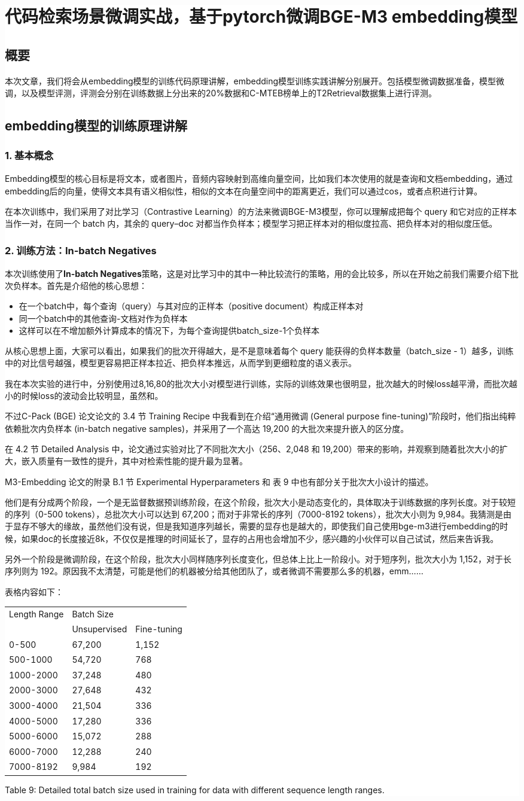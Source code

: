 # 代码检索场景微调实战，基于pytorch微调BGE-M3 embedding模型

## 概要

本次文章，我们将会从embedding模型的训练代码原理讲解，embedding模型训练实践讲解分别展开。包括模型微调数据准备，模型微调，以及模型评测，评测会分别在训练数据上分出来的20%数据和C-MTEB榜单上的T2Retrieval数据集上进行评测。

## embedding模型的训练原理讲解

### 1. 基本概念

Embedding模型的核心目标是将文本，或者图片，音频内容映射到高维向量空间，比如我们本次使用的就是查询和文档embedding，通过embedding后的向量，使得文本具有语义相似性，相似的文本在向量空间中的距离更近，我们可以通过cos，或者点积进行计算。

在本次训练中，我们采用了对比学习（Contrastive Learning）的方法来微调BGE-M3模型，你可以理解成把每个 query 和它对应的正样本当作一对，在同一个 batch 内，其余的 query–doc 对都当作负样本；模型学习把正样本对的相似度拉高、把负样本对的相似度压低。

### 2. 训练方法：In-batch Negatives

本次训练使用了**In-batch Negatives**策略，这是对比学习中的其中一种比较流行的策略，用的会比较多，所以在开始之前我们需要介绍下批次负样本。首先是介绍他的核心思想：

- 在一个batch中，每个查询（query）与其对应的正样本（positive document）构成正样本对
- 同一个batch中的其他查询-文档对作为负样本
- 这样可以在不增加额外计算成本的情况下，为每个查询提供batch_size-1个负样本

从核心思想上面，大家可以看出，如果我们的批次开得越大，是不是意味着每个 query 能获得的负样本数量（batch_size - 1）越多，训练中的对比信号越强，模型更容易把正样本拉近、把负样本推远，从而学到更细粒度的语义表示。

我在本次实验的进行中，分别使用过8,16,80的批次大小对模型进行训练，实际的训练效果也很明显，批次越大的时候loss越平滑，而批次越小的时候loss的波动会比较明显，虽然和。

不过C-Pack (BGE) 论文论文的 3.4 节 Training Recipe 中我看到在介绍“通用微调 (General purpose fine-tuning)”阶段时，他们指出纯粹依赖批次内负样本 (in-batch negative samples)，并采用了一个高达 19,200 的大批次来提升嵌入的区分度。

在 4.2 节 Detailed Analysis 中，论文通过实验对比了不同批次大小（256、2,048 和 19,200）带来的影响，并观察到随着批次大小的扩大，嵌入质量有一致性的提升，其中对检索性能的提升最为显著。

M3-Embedding 论文的附录 B.1 节 Experimental Hyperparameters 和 表 9 中也有部分关于批次大小设计的描述。

他们是有分成两个阶段，一个是无监督数据预训练阶段，在这个阶段，批次大小是动态变化的，具体取决于训练数据的序列长度。对于较短的序列（0-500 tokens），总批次大小可以达到 67,200；而对于非常长的序列（7000-8192 tokens），批次大小则为 9,984。我猜测是由于显存不够大的缘故，虽然他们没有说，但是我知道序列越长，需要的显存也是越大的，即使我们自己使用bge-m3进行embedding的时候，如果doc的长度接近8k，不仅仅是推理的时间延长了，显存的占用也会增加不少，感兴趣的小伙伴可以自己试试，然后来告诉我。

另外一个阶段是微调阶段，在这个阶段，批次大小同样随序列长度变化，但总体上比上一阶段小。对于短序列，批次大小为 1,152，对于长序列则为 192。原因我不太清楚，可能是他们的机器被分给其他团队了，或者微调不需要那么多的机器，emm……

表格内容如下：

<table><tr><td rowspan="2">Length Range</td><td colspan="2">Batch Size</td></tr><tr><td>Unsupervised</td><td>Fine-tuning</td></tr><tr><td>0-500</td><td>67,200</td><td>1,152</td></tr><tr><td>500-1000</td><td>54,720</td><td>768</td></tr><tr><td>1000-2000</td><td>37,248</td><td>480</td></tr><tr><td>2000-3000</td><td>27,648</td><td>432</td></tr><tr><td>3000-4000</td><td>21,504</td><td>336</td></tr><tr><td>4000-5000</td><td>17,280</td><td>336</td></tr><tr><td>5000-6000</td><td>15,072</td><td>288</td></tr><tr><td>6000-7000</td><td>12,288</td><td>240</td></tr><tr><td>7000-8192</td><td>9,984</td><td>192</td></tr></table>
Table 9: Detailed total batch size used in training for data with different sequence length ranges.
